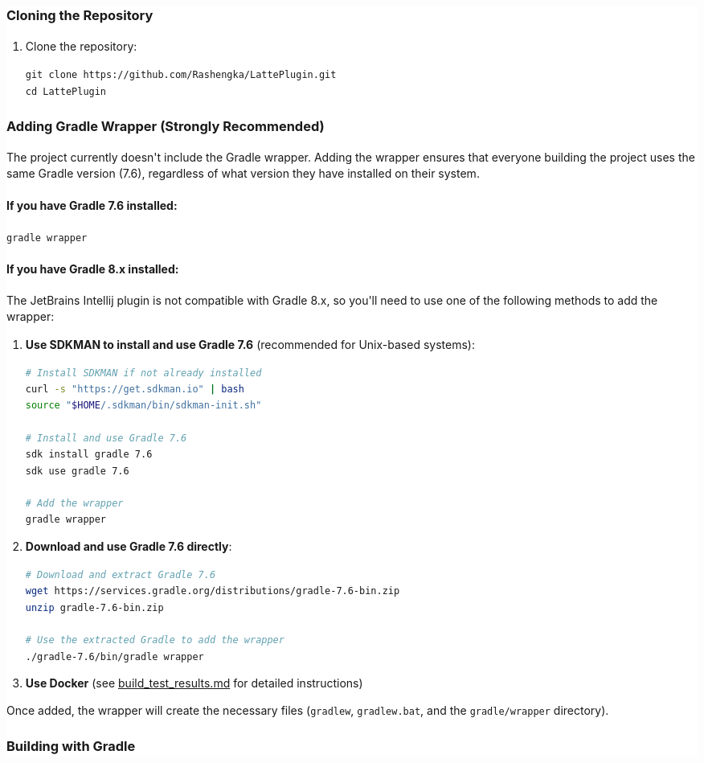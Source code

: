 ### Cloning the Repository

1. Clone the repository:
   ```
   git clone https://github.com/Rashengka/LattePlugin.git
   cd LattePlugin
   ```

### Adding Gradle Wrapper (Strongly Recommended)

The project currently doesn't include the Gradle wrapper. Adding the wrapper ensures that everyone building the project uses the same Gradle version (7.6), regardless of what version they have installed on their system.

#### If you have Gradle 7.6 installed:

```bash
gradle wrapper
```

#### If you have Gradle 8.x installed:

The JetBrains Intellij plugin is not compatible with Gradle 8.x, so you'll need to use one of the following methods to add the wrapper:

1. **Use SDKMAN to install and use Gradle 7.6** (recommended for Unix-based systems):
   ```bash
   # Install SDKMAN if not already installed
   curl -s "https://get.sdkman.io" | bash
   source "$HOME/.sdkman/bin/sdkman-init.sh"
   
   # Install and use Gradle 7.6
   sdk install gradle 7.6
   sdk use gradle 7.6
   
   # Add the wrapper
   gradle wrapper
   ```

2. **Download and use Gradle 7.6 directly**:
   ```bash
   # Download and extract Gradle 7.6
   wget https://services.gradle.org/distributions/gradle-7.6-bin.zip
   unzip gradle-7.6-bin.zip
   
   # Use the extracted Gradle to add the wrapper
   ./gradle-7.6/bin/gradle wrapper
   ```

3. **Use Docker** (see [build_test_results.md](build_test_results.md) for detailed instructions)

Once added, the wrapper will create the necessary files (`gradlew`, `gradlew.bat`, and the `gradle/wrapper` directory).

### Building with Gradle

